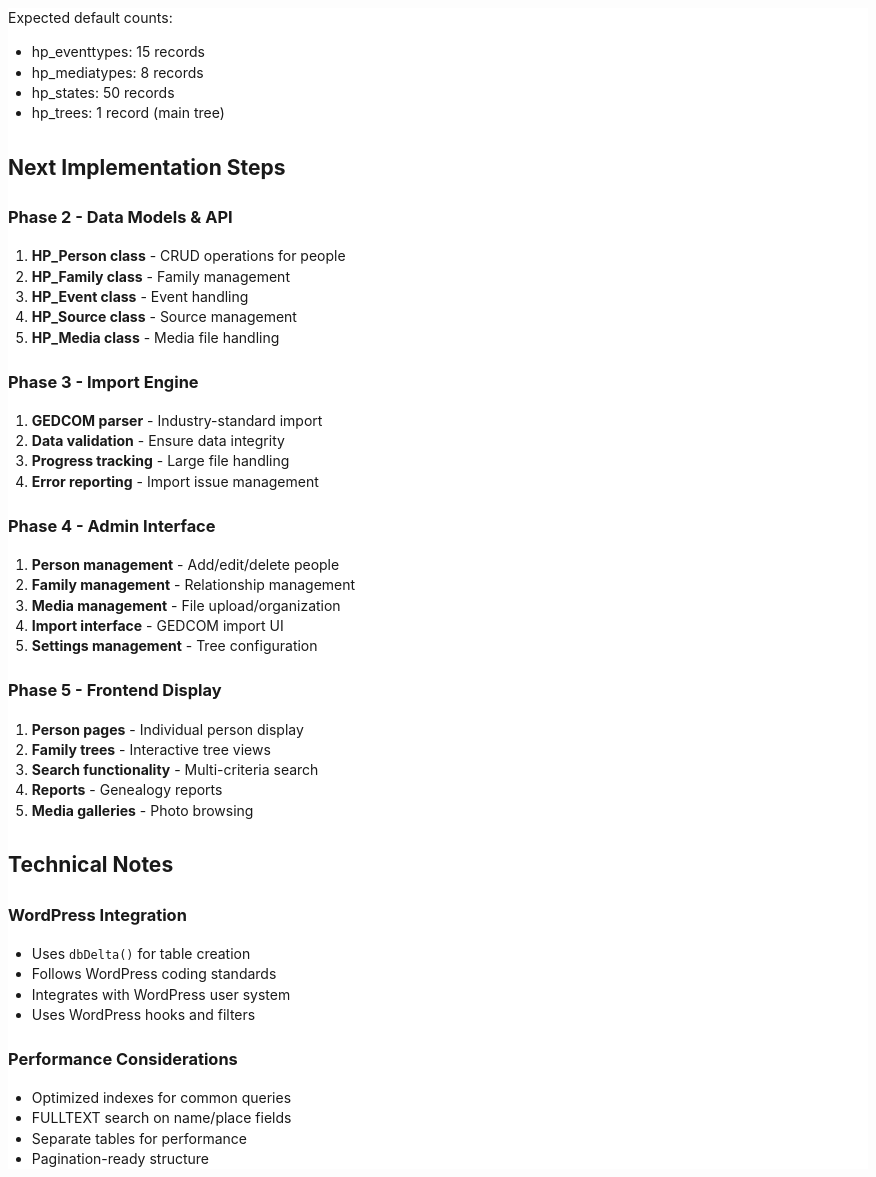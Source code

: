 Expected default counts:
- hp_eventtypes: 15 records
- hp_mediatypes: 8 records  
- hp_states: 50 records
- hp_trees: 1 record (main tree)

## Next Implementation Steps

### Phase 2 - Data Models & API
1. **HP_Person class** - CRUD operations for people
2. **HP_Family class** - Family management
3. **HP_Event class** - Event handling
4. **HP_Source class** - Source management
5. **HP_Media class** - Media file handling

### Phase 3 - Import Engine
1. **GEDCOM parser** - Industry-standard import
2. **Data validation** - Ensure data integrity  
3. **Progress tracking** - Large file handling
4. **Error reporting** - Import issue management

### Phase 4 - Admin Interface
1. **Person management** - Add/edit/delete people
2. **Family management** - Relationship management
3. **Media management** - File upload/organization
4. **Import interface** - GEDCOM import UI
5. **Settings management** - Tree configuration

### Phase 5 - Frontend Display
1. **Person pages** - Individual person display
2. **Family trees** - Interactive tree views
3. **Search functionality** - Multi-criteria search
4. **Reports** - Genealogy reports
5. **Media galleries** - Photo browsing

## Technical Notes

### WordPress Integration
- Uses `dbDelta()` for table creation
- Follows WordPress coding standards
- Integrates with WordPress user system
- Uses WordPress hooks and filters

### Performance Considerations
- Optimized indexes for common queries
- FULLTEXT search on name/place fields
- Separate tables for performance
- Pagination-ready structure
